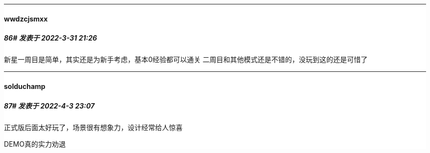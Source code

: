 

*****

####  wwdzcjsmxx  
##### 86#       发表于 2022-3-31 21:26

新星一周目是简单，其实还是为新手考虑，基本0经验都可以通关
二周目和其他模式还是不错的，没玩到这的还是可惜了



*****

####  solduchamp  
##### 87#       发表于 2022-4-3 23:07

正式版后面太好玩了，场景很有想象力，设计经常给人惊喜

DEMO真的实力劝退

